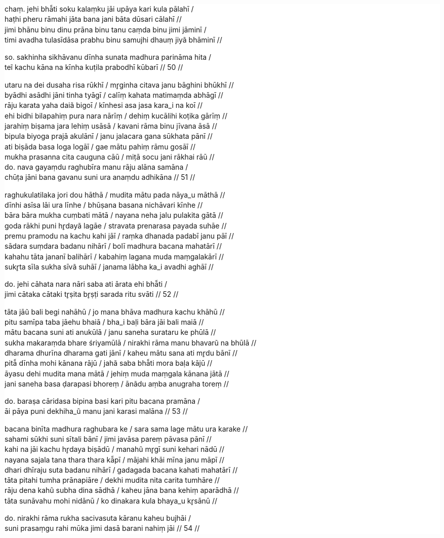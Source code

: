  chaṃ.  jehi bhā̃ti soku kalaṃku jāi upāya kari kula pālahī /  
      haṭhi pheru rāmahi jāta bana jani bāta dūsari cālahī //  
      jimi bhānu binu dinu prāna binu tanu caṃda binu jimi jāminī /  
      timi avadha tulasīdāsa prabhu binu samujhi dhauṃ jiyã bhāminī //  
  
 so.  sakhinha sikhāvanu dīnha sunata madhura parināma hita /  
      teĩ kachu kāna na kīnha kuṭila prabodhī kūbarī // 50 //  
  
utaru na dei dusaha risa rūkhī / mr̥ginha citava janu bāghini bhūkhī //  
byādhi asādhi jāni tinha tyāgī / calīṃ kahata matimaṃda abhāgī //  
rāju karata yaha daiã bigoī / kīnhesi asa jasa kara_i na koī //  
ehi bidhi bilapahiṃ pura nara nārīṃ / dehiṃ kucālihi koṭika gārīṃ //  
jarahiṃ biṣama jara lehiṃ usāsā / kavani rāma binu jīvana āsā //  
bipula biyoga prajā akulānī / janu jalacara gana sūkhata pānī //  
ati biṣāda basa loga logāī / gae mātu pahiṃ rāmu gosāī //  
mukha prasanna cita cauguna cāū / miṭā socu jani rākhai rāū //  
 do.  nava gayaṃdu raghubīra manu rāju alāna samāna /  
      chūṭa jāni bana gavanu suni ura anaṃdu adhikāna // 51 //  
  
raghukulatilaka jori dou hāthā / mudita mātu pada nāya_u māthā //  
dīnhi asīsa lāi ura līnhe / bhūṣana basana nichāvari kīnhe //  
bāra bāra mukha cuṃbati mātā / nayana neha jalu pulakita gātā //  
goda rākhi puni hr̥dayã lagāe / stravata prenarasa payada suhāe //  
premu pramodu na kachu kahi jāī / raṃka dhanada padabī janu pāī //  
sādara suṃdara badanu nihārī / bolī madhura bacana mahatārī //  
kahahu tāta jananī balihārī / kabahiṃ lagana muda maṃgalakārī //  
sukr̥ta sīla sukha sīvã suhāī / janama lābha ka_i avadhi aghāī //  
  
 do.   jehi cāhata nara nāri saba ati ārata ehi bhā̃ti /  
       jimi cātaka cātaki tr̥ṣita br̥ṣṭi sarada ritu svāti // 52 //  
  
tāta jāũ bali begi nahāhū / jo mana bhāva madhura kachu khāhū //  
pitu samīpa taba jāehu bhaiā / bha_i baḷi bāra jāi bali maiā //  
mātu bacana suni ati anukūlā / janu saneha surataru ke phūlā //  
sukha makaraṃda bhare śriyamūlā / nirakhi rāma manu bhavarũ na bhūlā //  
dharama dhurīna dharama gati jānī / kaheu mātu sana ati mr̥du bānī //  
pitā̃ dīnha mohi kānana rājū / jahã saba bhā̃ti mora baḷa kājū //  
āyasu dehi mudita mana mātā / jehiṃ muda maṃgala kānana jātā //  
jani saneha basa ḍarapasi bhoreṃ / ānãdu aṃba anugraha toreṃ //  
  
 do.  baraṣa cāridasa bipina basi kari pitu bacana pramāna /  
      āi pāya puni dekhiha_ũ manu jani karasi malāna // 53 //  
  
bacana binīta madhura raghubara ke / sara sama lage mātu ura karake //  
sahami sūkhi suni sītali bānī / jimi javāsa pareṃ pāvasa pānī //  
kahi na jāi kachu hr̥daya biṣādū / manahũ mr̥gī suni kehari nādū //  
nayana sajala tana thara thara kā̃pī / mājahi khāi mīna janu māpī //  
dhari dhīraju suta badanu nihārī / gadagada bacana kahati mahatārī //  
tāta pitahi tumha prānapiāre / dekhi mudita nita carita tumhāre //  
rāju dena kahũ subha dina sādhā / kaheu jāna bana kehiṃ aparādhā //  
tāta sunāvahu mohi nidānū / ko dinakara kula bhaya_u kr̥sānū //  
  
 do.  nirakhi rāma rukha sacivasuta kāranu kaheu bujhāi /  
      suni prasaṃgu rahi mūka jimi dasā barani nahiṃ jāi // 54 //  
  